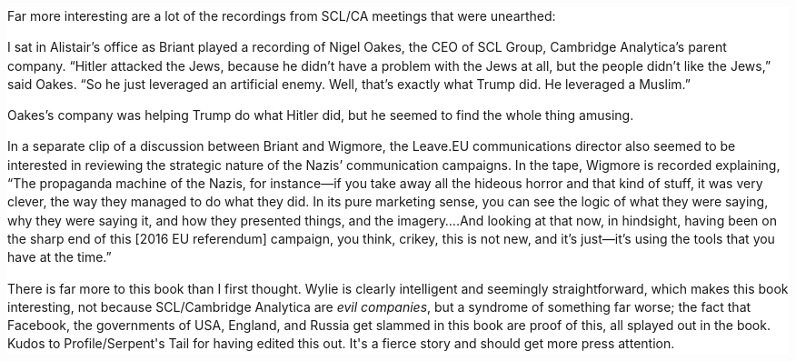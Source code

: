 Far more interesting are a lot of the recordings from SCL/CA meetings that were unearthed:

I sat in Alistair’s office as Briant played a recording of Nigel Oakes, the CEO of SCL Group, Cambridge Analytica’s parent company. “Hitler attacked the Jews, because he didn’t have a problem with the Jews at all, but the people didn’t like the Jews,” said Oakes. “So he just leveraged an artificial enemy. Well, that’s exactly what Trump did. He leveraged a Muslim.”  
  
Oakes’s company was helping Trump do what Hitler did, but he seemed to find the whole thing amusing.  
  
In a separate clip of a discussion between Briant and Wigmore, the Leave.EU communications director also seemed to be interested in reviewing the strategic nature of the Nazis’ communication campaigns. In the tape, Wigmore is recorded explaining, “The propaganda machine of the Nazis, for instance—if you take away all the hideous horror and that kind of stuff, it was very clever, the way they managed to do what they did. In its pure marketing sense, you can see the logic of what they were saying, why they were saying it, and how they presented things, and the imagery….And looking at that now, in hindsight, having been on the sharp end of this \[2016 EU referendum\] campaign, you think, crikey, this is not new, and it’s just—it’s using the tools that you have at the time.”

There is far more to this book than I first thought. Wylie is clearly intelligent and seemingly straightforward, which makes this book interesting, not because SCL/Cambridge Analytica are _evil companies_, but a syndrome of something far worse; the fact that Facebook, the governments of USA, England, and Russia get slammed in this book are proof of this, all splayed out in the book. Kudos to Profile/Serpent's Tail for having edited this out. It's a fierce story and should get more press attention.
